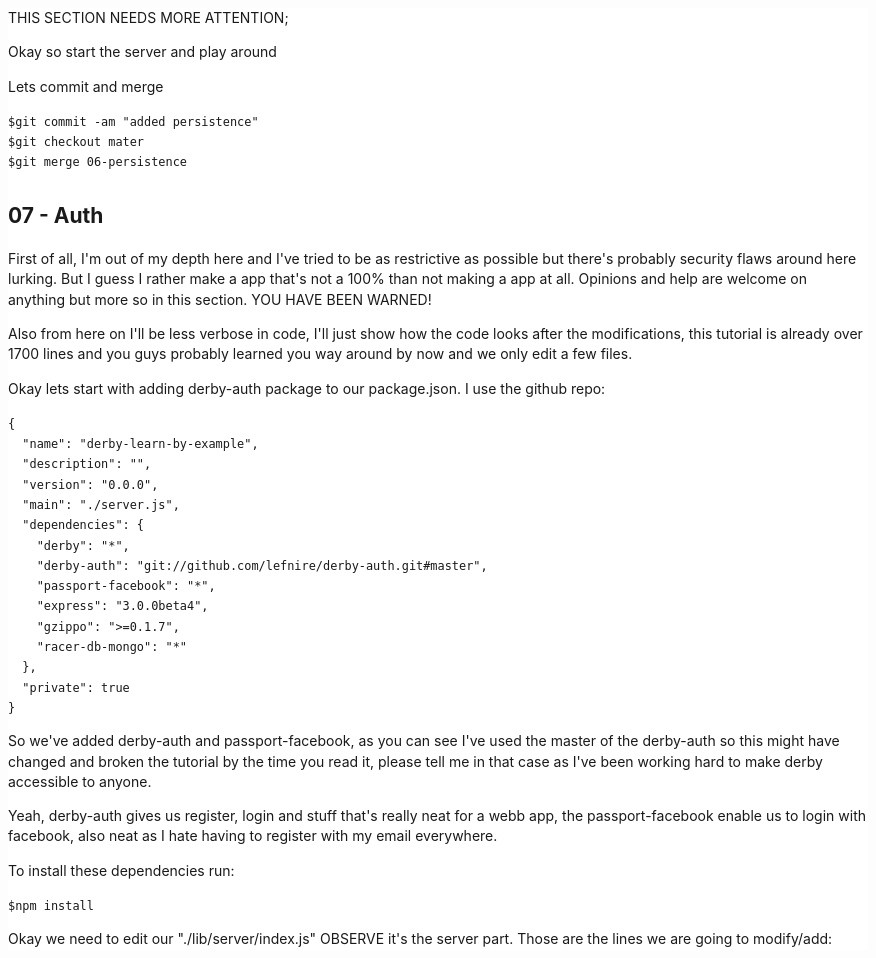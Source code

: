 THIS SECTION NEEDS MORE ATTENTION;

Okay so start the server and play around

Lets commit and merge

    $git commit -am "added persistence"
    $git checkout mater
    $git merge 06-persistence

07 - Auth
---------

First of all, I'm out of my depth here and I've tried to be as restrictive as possible but there's probably security flaws
around here lurking. But I guess I rather make a app that's not a 100% than not making a app at all.
Opinions and help are welcome on anything but more so in this section. YOU HAVE BEEN WARNED!

Also from here on I'll be less verbose in code, I'll just show how the code looks after the modifications,
this tutorial is already over 1700 lines and you guys probably learned you way around by now and we only edit a few files.

Okay lets start with adding derby-auth package to our package.json. I use the github repo:

    {
      "name": "derby-learn-by-example",
      "description": "",
      "version": "0.0.0",
      "main": "./server.js",
      "dependencies": {
        "derby": "*",
        "derby-auth": "git://github.com/lefnire/derby-auth.git#master",
        "passport-facebook": "*",
        "express": "3.0.0beta4",
        "gzippo": ">=0.1.7",
        "racer-db-mongo": "*"
      },
      "private": true
    }

So we've added derby-auth and passport-facebook, as you can see I've used the master of
the derby-auth so this might have changed and broken the tutorial by the time you read it,
please tell me in that case as I've been working hard to make derby accessible to anyone.

Yeah, derby-auth gives us register, login and stuff that's really neat for a webb app, the passport-facebook
enable us to login with facebook, also neat as I hate having to register with my email everywhere.

To install these dependencies run:

    $npm install

Okay we need to edit our "./lib/server/index.js" OBSERVE it's the server part.
Those are the lines we are going to modify/add:
